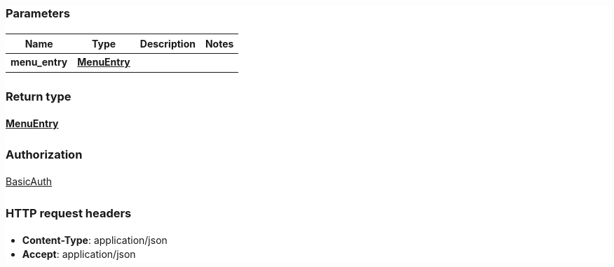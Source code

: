 ### Parameters

Name | Type | Description  | Notes
------------- | ------------- | ------------- | -------------
 **menu_entry** | [**MenuEntry**](MenuEntry.md)|  | 

### Return type

[**MenuEntry**](MenuEntry.md)

### Authorization

[BasicAuth](../README.md#BasicAuth)

### HTTP request headers

 - **Content-Type**: application/json
 - **Accept**: application/json



